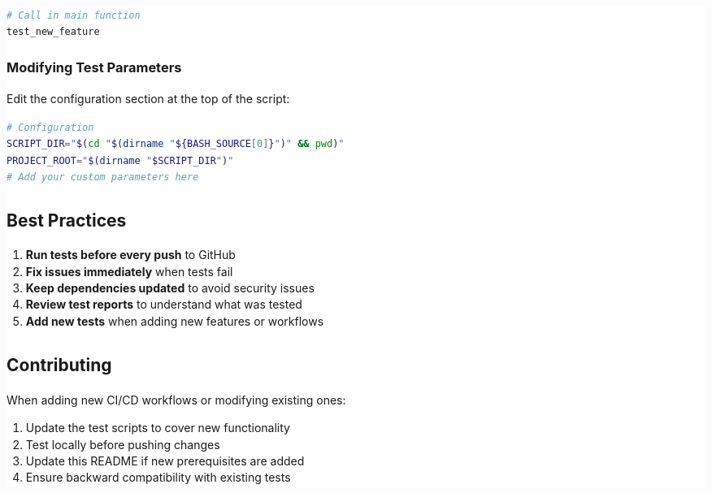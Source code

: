 ```bash
# Call in main function
test_new_feature
```

### Modifying Test Parameters
Edit the configuration section at the top of the script:
```bash
# Configuration
SCRIPT_DIR="$(cd "$(dirname "${BASH_SOURCE[0]}")" && pwd)"
PROJECT_ROOT="$(dirname "$SCRIPT_DIR")"
# Add your custom parameters here
```

## Best Practices

1. **Run tests before every push** to GitHub
2. **Fix issues immediately** when tests fail
3. **Keep dependencies updated** to avoid security issues
4. **Review test reports** to understand what was tested
5. **Add new tests** when adding new features or workflows

## Contributing

When adding new CI/CD workflows or modifying existing ones:
1. Update the test scripts to cover new functionality
2. Test locally before pushing changes
3. Update this README if new prerequisites are added
4. Ensure backward compatibility with existing tests 